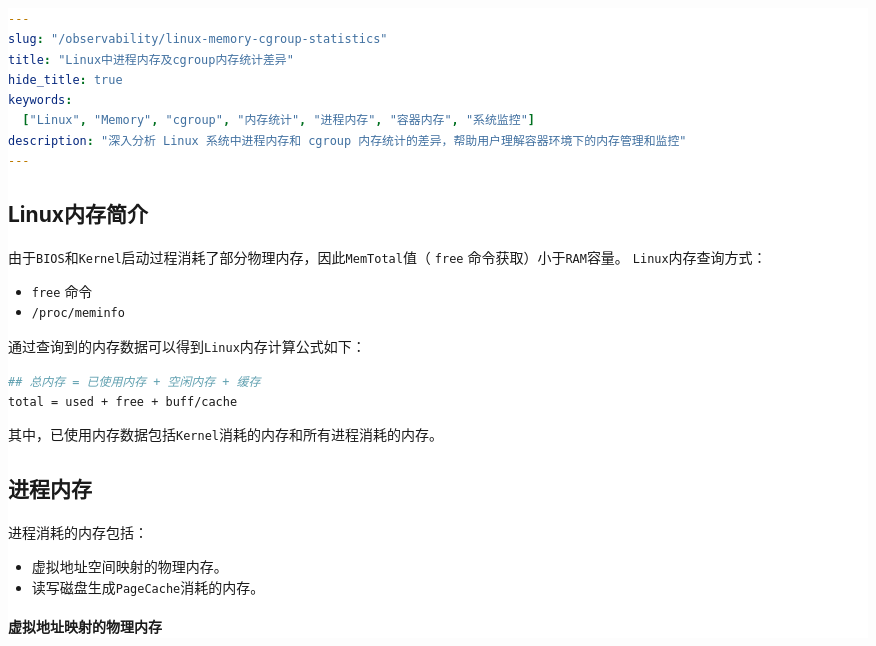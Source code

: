 ```yaml
---
slug: "/observability/linux-memory-cgroup-statistics"
title: "Linux中进程内存及cgroup内存统计差异"
hide_title: true
keywords:
  ["Linux", "Memory", "cgroup", "内存统计", "进程内存", "容器内存", "系统监控"]
description: "深入分析 Linux 系统中进程内存和 cgroup 内存统计的差异，帮助用户理解容器环境下的内存管理和监控"
---
```





## Linux内存简介

由于`BIOS`和`Kernel`启动过程消耗了部分物理内存，因此`MemTotal`值（ `free` 命令获取）小于`RAM`容量。 `Linux`内存查询方式：

*   `free` 命令
*   `/proc/meminfo`

通过查询到的内存数据可以得到`Linux`内存计算公式如下：

```bash
## 总内存 = 已使用内存 + 空闲内存 + 缓存
total = used + free + buff/cache 
```

其中，已使用内存数据包括`Kernel`消耗的内存和所有进程消耗的内存。

## 进程内存

进程消耗的内存包括：

*   虚拟地址空间映射的物理内存。
*   读写磁盘生成`PageCache`消耗的内存。

#### 虚拟地址映射的物理内存
